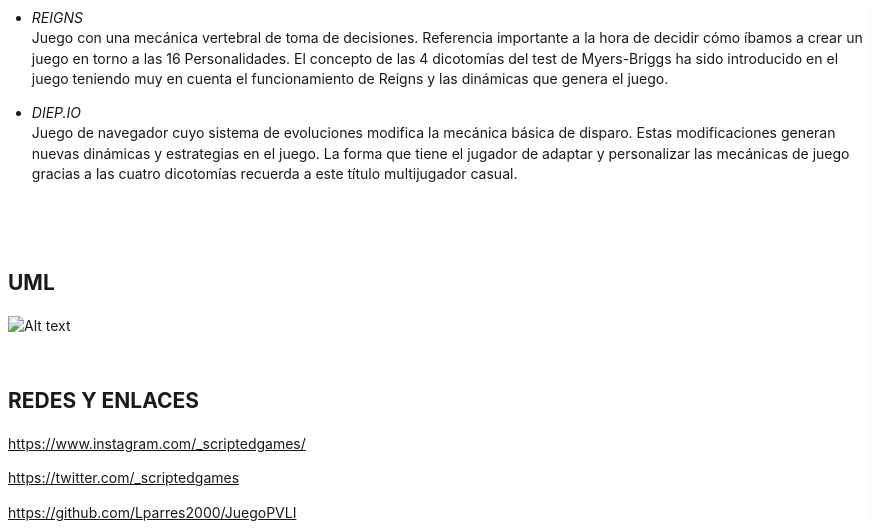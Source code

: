 * *REIGNS*<br>
Juego con una mecánica vertebral de toma de decisiones. Referencia importante a la hora de decidir cómo íbamos a crear un juego en torno a las 16 Personalidades. El concepto de las 4 dicotomías del test de Myers-Briggs ha sido introducido en el juego teniendo muy en cuenta el funcionamiento de Reigns y las dinámicas que genera el juego.

* *DIEP.IO*<br>
Juego de navegador cuyo sistema de evoluciones modifica la mecánica básica de disparo.
Estas modificaciones generan nuevas dinámicas y estrategias en el juego. La forma que tiene el jugador de adaptar y personalizar las mecánicas de juego gracias a las cuatro dicotomías recuerda a este título multijugador casual.
<br>
<br>

## UML


![Alt text](<Diagrama de clases.svg>)
<br>
<br>

## REDES Y ENLACES

https://www.instagram.com/_scriptedgames/

https://twitter.com/_scriptedgames

https://github.com/Lparres2000/JuegoPVLI
